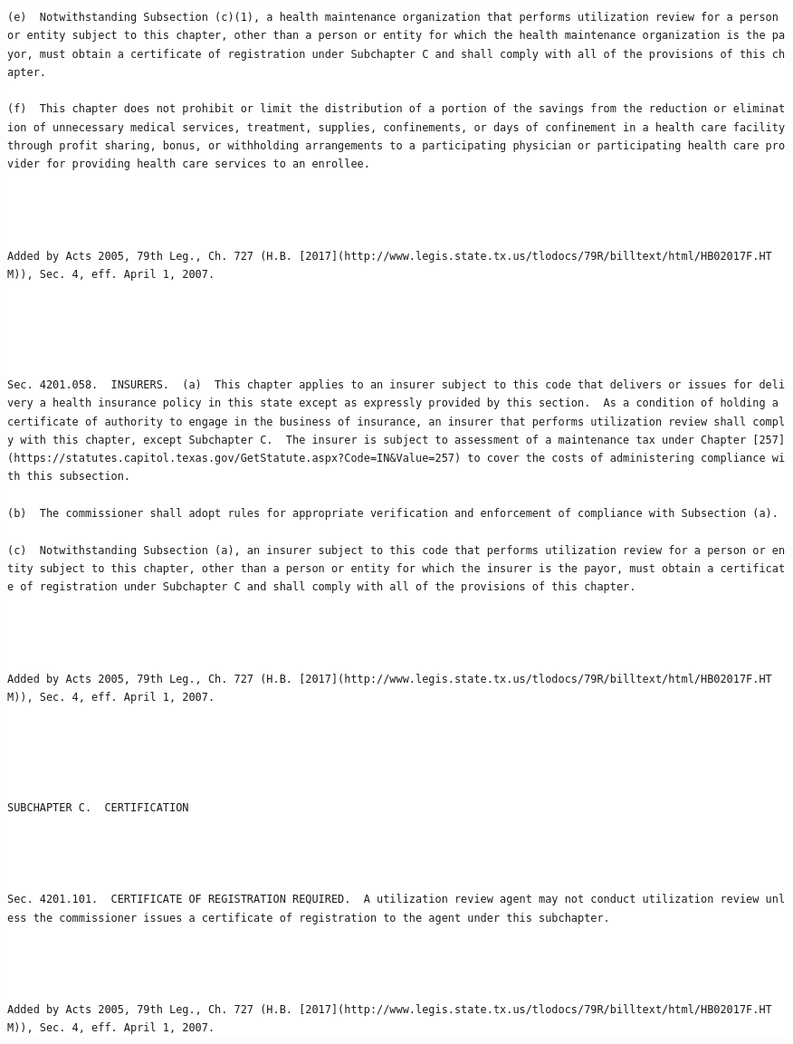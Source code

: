     (e)  Notwithstanding Subsection (c)(1), a health maintenance organization that performs utilization review for a person or entity subject to this chapter, other than a person or entity for which the health maintenance organization is the payor, must obtain a certificate of registration under Subchapter C and shall comply with all of the provisions of this chapter.
    
    (f)  This chapter does not prohibit or limit the distribution of a portion of the savings from the reduction or elimination of unnecessary medical services, treatment, supplies, confinements, or days of confinement in a health care facility through profit sharing, bonus, or withholding arrangements to a participating physician or participating health care provider for providing health care services to an enrollee.
    
    
    
    
    Added by Acts 2005, 79th Leg., Ch. 727 (H.B. [2017](http://www.legis.state.tx.us/tlodocs/79R/billtext/html/HB02017F.HTM)), Sec. 4, eff. April 1, 2007.
    
    
    
    
    
    Sec. 4201.058.  INSURERS.  (a)  This chapter applies to an insurer subject to this code that delivers or issues for delivery a health insurance policy in this state except as expressly provided by this section.  As a condition of holding a certificate of authority to engage in the business of insurance, an insurer that performs utilization review shall comply with this chapter, except Subchapter C.  The insurer is subject to assessment of a maintenance tax under Chapter [257](https://statutes.capitol.texas.gov/GetStatute.aspx?Code=IN&Value=257) to cover the costs of administering compliance with this subsection.
    
    (b)  The commissioner shall adopt rules for appropriate verification and enforcement of compliance with Subsection (a).
    
    (c)  Notwithstanding Subsection (a), an insurer subject to this code that performs utilization review for a person or entity subject to this chapter, other than a person or entity for which the insurer is the payor, must obtain a certificate of registration under Subchapter C and shall comply with all of the provisions of this chapter.
    
    
    
    
    Added by Acts 2005, 79th Leg., Ch. 727 (H.B. [2017](http://www.legis.state.tx.us/tlodocs/79R/billtext/html/HB02017F.HTM)), Sec. 4, eff. April 1, 2007.
    
    
    
    
    
    SUBCHAPTER C.  CERTIFICATION
    
      
    
    
    Sec. 4201.101.  CERTIFICATE OF REGISTRATION REQUIRED.  A utilization review agent may not conduct utilization review unless the commissioner issues a certificate of registration to the agent under this subchapter.
    
    
    
    
    Added by Acts 2005, 79th Leg., Ch. 727 (H.B. [2017](http://www.legis.state.tx.us/tlodocs/79R/billtext/html/HB02017F.HTM)), Sec. 4, eff. April 1, 2007.
    
    
    
    
    